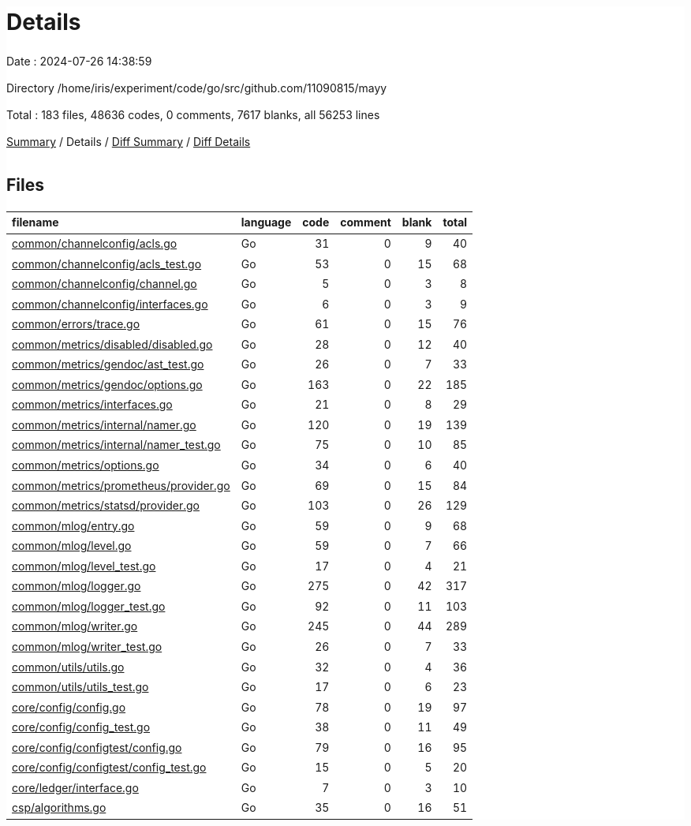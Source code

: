 # Details

Date : 2024-07-26 14:38:59

Directory /home/iris/experiment/code/go/src/github.com/11090815/mayy

Total : 183 files,  48636 codes, 0 comments, 7617 blanks, all 56253 lines

[Summary](results.md) / Details / [Diff Summary](diff.md) / [Diff Details](diff-details.md)

## Files
| filename | language | code | comment | blank | total |
| :--- | :--- | ---: | ---: | ---: | ---: |
| [common/channelconfig/acls.go](/common/channelconfig/acls.go) | Go | 31 | 0 | 9 | 40 |
| [common/channelconfig/acls_test.go](/common/channelconfig/acls_test.go) | Go | 53 | 0 | 15 | 68 |
| [common/channelconfig/channel.go](/common/channelconfig/channel.go) | Go | 5 | 0 | 3 | 8 |
| [common/channelconfig/interfaces.go](/common/channelconfig/interfaces.go) | Go | 6 | 0 | 3 | 9 |
| [common/errors/trace.go](/common/errors/trace.go) | Go | 61 | 0 | 15 | 76 |
| [common/metrics/disabled/disabled.go](/common/metrics/disabled/disabled.go) | Go | 28 | 0 | 12 | 40 |
| [common/metrics/gendoc/ast_test.go](/common/metrics/gendoc/ast_test.go) | Go | 26 | 0 | 7 | 33 |
| [common/metrics/gendoc/options.go](/common/metrics/gendoc/options.go) | Go | 163 | 0 | 22 | 185 |
| [common/metrics/interfaces.go](/common/metrics/interfaces.go) | Go | 21 | 0 | 8 | 29 |
| [common/metrics/internal/namer.go](/common/metrics/internal/namer.go) | Go | 120 | 0 | 19 | 139 |
| [common/metrics/internal/namer_test.go](/common/metrics/internal/namer_test.go) | Go | 75 | 0 | 10 | 85 |
| [common/metrics/options.go](/common/metrics/options.go) | Go | 34 | 0 | 6 | 40 |
| [common/metrics/prometheus/provider.go](/common/metrics/prometheus/provider.go) | Go | 69 | 0 | 15 | 84 |
| [common/metrics/statsd/provider.go](/common/metrics/statsd/provider.go) | Go | 103 | 0 | 26 | 129 |
| [common/mlog/entry.go](/common/mlog/entry.go) | Go | 59 | 0 | 9 | 68 |
| [common/mlog/level.go](/common/mlog/level.go) | Go | 59 | 0 | 7 | 66 |
| [common/mlog/level_test.go](/common/mlog/level_test.go) | Go | 17 | 0 | 4 | 21 |
| [common/mlog/logger.go](/common/mlog/logger.go) | Go | 275 | 0 | 42 | 317 |
| [common/mlog/logger_test.go](/common/mlog/logger_test.go) | Go | 92 | 0 | 11 | 103 |
| [common/mlog/writer.go](/common/mlog/writer.go) | Go | 245 | 0 | 44 | 289 |
| [common/mlog/writer_test.go](/common/mlog/writer_test.go) | Go | 26 | 0 | 7 | 33 |
| [common/utils/utils.go](/common/utils/utils.go) | Go | 32 | 0 | 4 | 36 |
| [common/utils/utils_test.go](/common/utils/utils_test.go) | Go | 17 | 0 | 6 | 23 |
| [core/config/config.go](/core/config/config.go) | Go | 78 | 0 | 19 | 97 |
| [core/config/config_test.go](/core/config/config_test.go) | Go | 38 | 0 | 11 | 49 |
| [core/config/configtest/config.go](/core/config/configtest/config.go) | Go | 79 | 0 | 16 | 95 |
| [core/config/configtest/config_test.go](/core/config/configtest/config_test.go) | Go | 15 | 0 | 5 | 20 |
| [core/ledger/interface.go](/core/ledger/interface.go) | Go | 7 | 0 | 3 | 10 |
| [csp/algorithms.go](/csp/algorithms.go) | Go | 35 | 0 | 16 | 51 |
